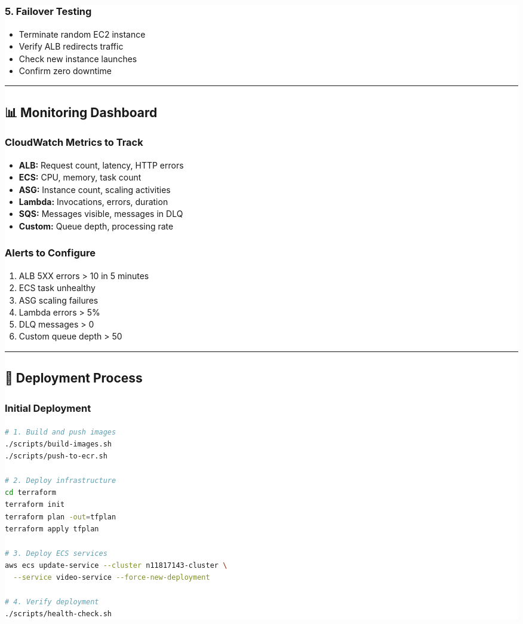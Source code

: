 ### 5. Failover Testing
- Terminate random EC2 instance
- Verify ALB redirects traffic
- Check new instance launches
- Confirm zero downtime

---

## 📊 Monitoring Dashboard

### CloudWatch Metrics to Track
- **ALB:** Request count, latency, HTTP errors
- **ECS:** CPU, memory, task count
- **ASG:** Instance count, scaling activities
- **Lambda:** Invocations, errors, duration
- **SQS:** Messages visible, messages in DLQ
- **Custom:** Queue depth, processing rate

### Alerts to Configure
1. ALB 5XX errors > 10 in 5 minutes
2. ECS task unhealthy
3. ASG scaling failures
4. Lambda errors > 5%
5. DLQ messages > 0
6. Custom queue depth > 50

---

## 🚀 Deployment Process

### Initial Deployment
```bash
# 1. Build and push images
./scripts/build-images.sh
./scripts/push-to-ecr.sh

# 2. Deploy infrastructure
cd terraform
terraform init
terraform plan -out=tfplan
terraform apply tfplan

# 3. Deploy ECS services
aws ecs update-service --cluster n11817143-cluster \
  --service video-service --force-new-deployment

# 4. Verify deployment
./scripts/health-check.sh
```
